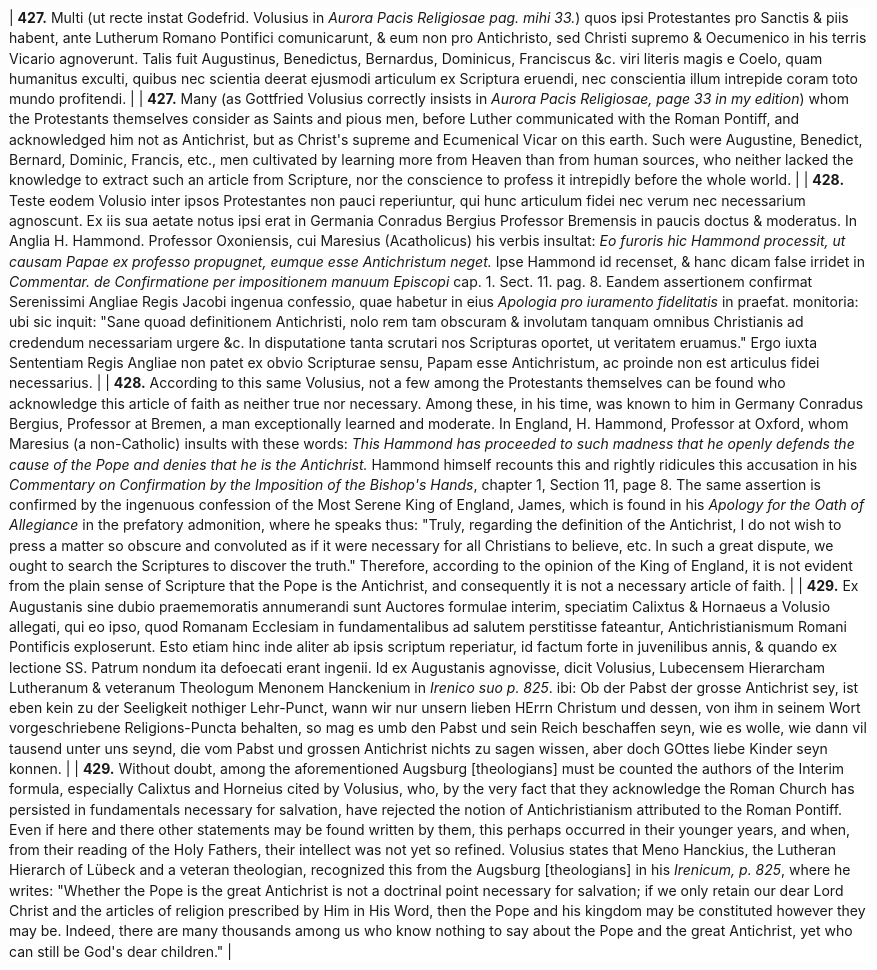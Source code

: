 | **427.** Multi (ut recte instat Godefrid. Volusius in *Aurora Pacis Religiosae pag. mihi 33.*) quos ipsi Protestantes pro Sanctis & piis habent, ante Lutherum Romano Pontifici comunicarunt, & eum non pro Antichristo, sed Christi supremo & Oecumenico in his terris Vicario agnoverunt. Talis fuit Augustinus, Benedictus, Bernardus, Dominicus, Franciscus &c. viri literis magis e Coelo, quam humanitus exculti, quibus nec scientia deerat ejusmodi articulum ex Scriptura eruendi, nec conscientia illum intrepide coram toto mundo profitendi. | | **427.** Many (as Gottfried Volusius correctly insists in *Aurora Pacis Religiosae, page 33 in my edition*) whom the Protestants themselves consider as Saints and pious men, before Luther communicated with the Roman Pontiff, and acknowledged him not as Antichrist, but as Christ's supreme and Ecumenical Vicar on this earth. Such were Augustine, Benedict, Bernard, Dominic, Francis, etc., men cultivated by learning more from Heaven than from human sources, who neither lacked the knowledge to extract such an article from Scripture, nor the conscience to profess it intrepidly before the whole world. |
| **428.** Teste eodem Volusio inter ipsos Protestantes non pauci reperiuntur, qui hunc articulum fidei nec verum nec necessarium agnoscunt. Ex iis sua aetate notus ipsi erat in Germania Conradus Bergius Professor Bremensis in paucis doctus & moderatus. In Anglia H. Hammond. Professor Oxoniensis, cui Maresius (Acatholicus) his verbis insultat: *Eo furoris hic Hammond processit, ut causam Papae ex professo propugnet, eumque esse Antichristum neget.* Ipse Hammond id recenset, & hanc dicam false irridet in *Commentar. de Confirmatione per impositionem manuum Episcopi* cap. 1. Sect. 11. pag. 8. Eandem assertionem confirmat Serenissimi Angliae Regis Jacobi ingenua confessio, quae habetur in eius *Apologia pro iuramento fidelitatis* in praefat. monitoria: ubi sic inquit: "Sane quoad definitionem Antichristi, nolo rem tam obscuram & involutam tanquam omnibus Christianis ad credendum necessariam urgere &c. In disputatione tanta scrutari nos Scripturas oportet, ut veritatem eruamus." Ergo iuxta Sententiam Regis Angliae non patet ex obvio Scripturae sensu, Papam esse Antichristum, ac proinde non est articulus fidei necessarius. | | **428.** According to this same Volusius, not a few among the Protestants themselves can be found who acknowledge this article of faith as neither true nor necessary. Among these, in his time, was known to him in Germany Conradus Bergius, Professor at Bremen, a man exceptionally learned and moderate. In England, H. Hammond, Professor at Oxford, whom Maresius (a non-Catholic) insults with these words: *This Hammond has proceeded to such madness that he openly defends the cause of the Pope and denies that he is the Antichrist.* Hammond himself recounts this and rightly ridicules this accusation in his *Commentary on Confirmation by the Imposition of the Bishop's Hands*, chapter 1, Section 11, page 8. The same assertion is confirmed by the ingenuous confession of the Most Serene King of England, James, which is found in his *Apology for the Oath of Allegiance* in the prefatory admonition, where he speaks thus: "Truly, regarding the definition of the Antichrist, I do not wish to press a matter so obscure and convoluted as if it were necessary for all Christians to believe, etc. In such a great dispute, we ought to search the Scriptures to discover the truth." Therefore, according to the opinion of the King of England, it is not evident from the plain sense of Scripture that the Pope is the Antichrist, and consequently it is not a necessary article of faith. |
| **429.** Ex Augustanis sine dubio praememoratis annumerandi sunt Auctores formulae interim, speciatim Calixtus & Hornaeus a Volusio allegati, qui eo ipso, quod Romanam Ecclesiam in fundamentalibus ad salutem perstitisse fateantur, Antichristianismum Romani Pontificis exploserunt. Esto etiam hinc inde aliter ab ipsis scriptum reperiatur, id factum forte in juvenilibus annis, & quando ex lectione SS. Patrum nondum ita defoecati erant ingenii. Id ex Augustanis agnovisse, dicit Volusius, Lubecensem Hierarcham Lutheranum & veteranum Theologum Menonem Hanckenium in *Irenico suo p. 825*. ibi: Ob der Pabst der grosse Antichrist sey, ist eben kein zu der Seeligkeit nothiger Lehr-Punct, wann wir nur unsern lieben HErrn Christum und dessen, von ihm in seinem Wort vorgeschriebene Religions-Puncta behalten, so mag es umb den Pabst und sein Reich beschaffen seyn, wie es wolle, wie dann vil tausend unter uns seynd, die vom Pabst und grossen Antichrist nichts zu sagen wissen, aber doch GOttes liebe Kinder seyn konnen. | | **429.** Without doubt, among the aforementioned Augsburg [theologians] must be counted the authors of the Interim formula, especially Calixtus and Horneius cited by Volusius, who, by the very fact that they acknowledge the Roman Church has persisted in fundamentals necessary for salvation, have rejected the notion of Antichristianism attributed to the Roman Pontiff. Even if here and there other statements may be found written by them, this perhaps occurred in their younger years, and when, from their reading of the Holy Fathers, their intellect was not yet so refined. Volusius states that Meno Hanckius, the Lutheran Hierarch of Lübeck and a veteran theologian, recognized this from the Augsburg [theologians] in his *Irenicum, p. 825*, where he writes: "Whether the Pope is the great Antichrist is not a doctrinal point necessary for salvation; if we only retain our dear Lord Christ and the articles of religion prescribed by Him in His Word, then the Pope and his kingdom may be constituted however they may be. Indeed, there are many thousands among us who know nothing to say about the Pope and the great Antichrist, yet who can still be God's dear children." |